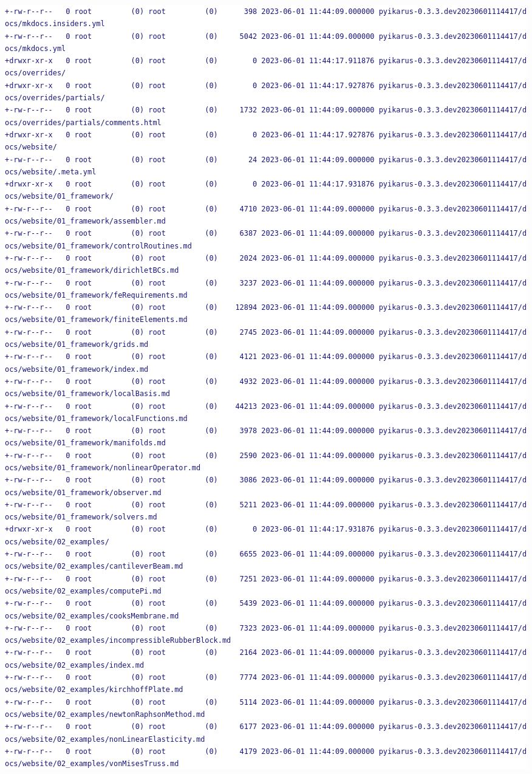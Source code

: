 ```diff
+-rw-r--r--   0 root         (0) root         (0)      398 2023-06-01 11:44:09.000000 pyikarus-0.3.3.dev20230601114417/docs/mkdocs.insiders.yml
+-rw-r--r--   0 root         (0) root         (0)     5042 2023-06-01 11:44:09.000000 pyikarus-0.3.3.dev20230601114417/docs/mkdocs.yml
+drwxr-xr-x   0 root         (0) root         (0)        0 2023-06-01 11:44:17.911876 pyikarus-0.3.3.dev20230601114417/docs/overrides/
+drwxr-xr-x   0 root         (0) root         (0)        0 2023-06-01 11:44:17.927876 pyikarus-0.3.3.dev20230601114417/docs/overrides/partials/
+-rw-r--r--   0 root         (0) root         (0)     1732 2023-06-01 11:44:09.000000 pyikarus-0.3.3.dev20230601114417/docs/overrides/partials/comments.html
+drwxr-xr-x   0 root         (0) root         (0)        0 2023-06-01 11:44:17.927876 pyikarus-0.3.3.dev20230601114417/docs/website/
+-rw-r--r--   0 root         (0) root         (0)       24 2023-06-01 11:44:09.000000 pyikarus-0.3.3.dev20230601114417/docs/website/.meta.yml
+drwxr-xr-x   0 root         (0) root         (0)        0 2023-06-01 11:44:17.931876 pyikarus-0.3.3.dev20230601114417/docs/website/01_framework/
+-rw-r--r--   0 root         (0) root         (0)     4710 2023-06-01 11:44:09.000000 pyikarus-0.3.3.dev20230601114417/docs/website/01_framework/assembler.md
+-rw-r--r--   0 root         (0) root         (0)     6387 2023-06-01 11:44:09.000000 pyikarus-0.3.3.dev20230601114417/docs/website/01_framework/controlRoutines.md
+-rw-r--r--   0 root         (0) root         (0)     2024 2023-06-01 11:44:09.000000 pyikarus-0.3.3.dev20230601114417/docs/website/01_framework/dirichletBCs.md
+-rw-r--r--   0 root         (0) root         (0)     3237 2023-06-01 11:44:09.000000 pyikarus-0.3.3.dev20230601114417/docs/website/01_framework/feRequirements.md
+-rw-r--r--   0 root         (0) root         (0)    12894 2023-06-01 11:44:09.000000 pyikarus-0.3.3.dev20230601114417/docs/website/01_framework/finiteElements.md
+-rw-r--r--   0 root         (0) root         (0)     2745 2023-06-01 11:44:09.000000 pyikarus-0.3.3.dev20230601114417/docs/website/01_framework/grids.md
+-rw-r--r--   0 root         (0) root         (0)     4121 2023-06-01 11:44:09.000000 pyikarus-0.3.3.dev20230601114417/docs/website/01_framework/index.md
+-rw-r--r--   0 root         (0) root         (0)     4932 2023-06-01 11:44:09.000000 pyikarus-0.3.3.dev20230601114417/docs/website/01_framework/localBasis.md
+-rw-r--r--   0 root         (0) root         (0)    44213 2023-06-01 11:44:09.000000 pyikarus-0.3.3.dev20230601114417/docs/website/01_framework/localFunctions.md
+-rw-r--r--   0 root         (0) root         (0)     3978 2023-06-01 11:44:09.000000 pyikarus-0.3.3.dev20230601114417/docs/website/01_framework/manifolds.md
+-rw-r--r--   0 root         (0) root         (0)     2590 2023-06-01 11:44:09.000000 pyikarus-0.3.3.dev20230601114417/docs/website/01_framework/nonlinearOperator.md
+-rw-r--r--   0 root         (0) root         (0)     3086 2023-06-01 11:44:09.000000 pyikarus-0.3.3.dev20230601114417/docs/website/01_framework/observer.md
+-rw-r--r--   0 root         (0) root         (0)     5211 2023-06-01 11:44:09.000000 pyikarus-0.3.3.dev20230601114417/docs/website/01_framework/solvers.md
+drwxr-xr-x   0 root         (0) root         (0)        0 2023-06-01 11:44:17.931876 pyikarus-0.3.3.dev20230601114417/docs/website/02_examples/
+-rw-r--r--   0 root         (0) root         (0)     6655 2023-06-01 11:44:09.000000 pyikarus-0.3.3.dev20230601114417/docs/website/02_examples/cantileverBeam.md
+-rw-r--r--   0 root         (0) root         (0)     7251 2023-06-01 11:44:09.000000 pyikarus-0.3.3.dev20230601114417/docs/website/02_examples/computePi.md
+-rw-r--r--   0 root         (0) root         (0)     5439 2023-06-01 11:44:09.000000 pyikarus-0.3.3.dev20230601114417/docs/website/02_examples/cooksMembrane.md
+-rw-r--r--   0 root         (0) root         (0)     7323 2023-06-01 11:44:09.000000 pyikarus-0.3.3.dev20230601114417/docs/website/02_examples/incompressibleRubberBlock.md
+-rw-r--r--   0 root         (0) root         (0)     2164 2023-06-01 11:44:09.000000 pyikarus-0.3.3.dev20230601114417/docs/website/02_examples/index.md
+-rw-r--r--   0 root         (0) root         (0)     7774 2023-06-01 11:44:09.000000 pyikarus-0.3.3.dev20230601114417/docs/website/02_examples/kirchhoffPlate.md
+-rw-r--r--   0 root         (0) root         (0)     5114 2023-06-01 11:44:09.000000 pyikarus-0.3.3.dev20230601114417/docs/website/02_examples/newtonRaphsonMethod.md
+-rw-r--r--   0 root         (0) root         (0)     6177 2023-06-01 11:44:09.000000 pyikarus-0.3.3.dev20230601114417/docs/website/02_examples/nonLinearElasticity.md
+-rw-r--r--   0 root         (0) root         (0)     4179 2023-06-01 11:44:09.000000 pyikarus-0.3.3.dev20230601114417/docs/website/02_examples/vonMisesTruss.md
```